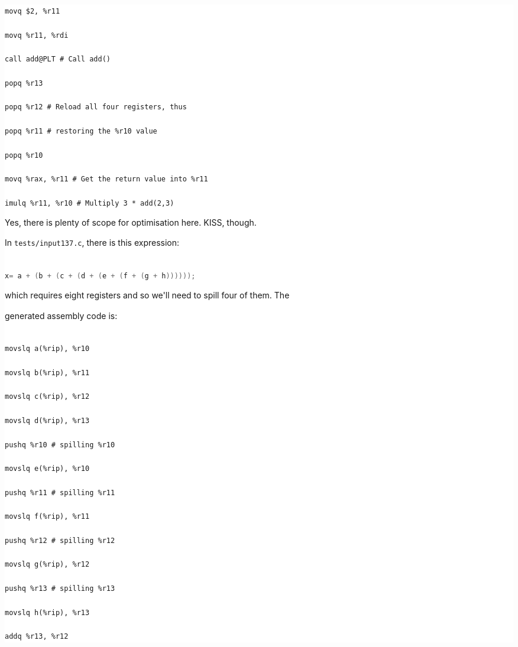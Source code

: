 ```
movq $2, %r11

movq %r11, %rdi

call add@PLT # Call add()

popq %r13

popq %r12 # Reload all four registers, thus

popq %r11 # restoring the %r10 value

popq %r10

movq %rax, %r11 # Get the return value into %r11

imulq %r11, %r10 # Multiply 3 * add(2,3)

```

  

Yes, there is plenty of scope for optimisation here. KISS, though.

  

In `tests/input137.c`, there is this expression:

  

```c

x= a + (b + (c + (d + (e + (f + (g + h))))));

```

  

which requires eight registers and so we'll need to spill four of them. The

generated assembly code is:

  

```

movslq a(%rip), %r10

movslq b(%rip), %r11

movslq c(%rip), %r12

movslq d(%rip), %r13

pushq %r10 # spilling %r10

movslq e(%rip), %r10

pushq %r11 # spilling %r11

movslq f(%rip), %r11

pushq %r12 # spilling %r12

movslq g(%rip), %r12

pushq %r13 # spilling %r13

movslq h(%rip), %r13

addq %r13, %r12
```